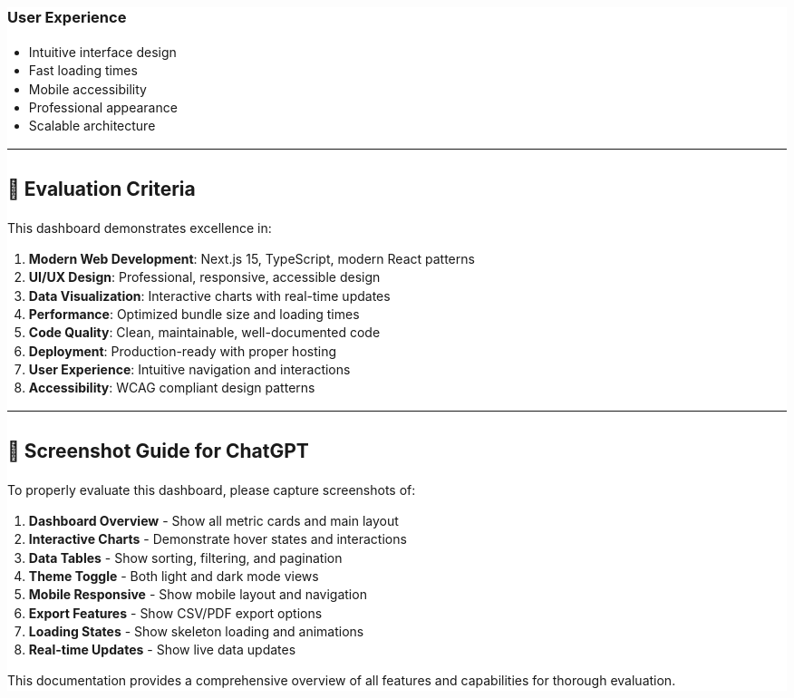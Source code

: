 ### **User Experience**
- Intuitive interface design
- Fast loading times
- Mobile accessibility
- Professional appearance
- Scalable architecture

---

## 🎯 **Evaluation Criteria**

This dashboard demonstrates excellence in:

1. **Modern Web Development**: Next.js 15, TypeScript, modern React patterns
2. **UI/UX Design**: Professional, responsive, accessible design
3. **Data Visualization**: Interactive charts with real-time updates
4. **Performance**: Optimized bundle size and loading times
5. **Code Quality**: Clean, maintainable, well-documented code
6. **Deployment**: Production-ready with proper hosting
7. **User Experience**: Intuitive navigation and interactions
8. **Accessibility**: WCAG compliant design patterns

---

## 📸 **Screenshot Guide for ChatGPT**

To properly evaluate this dashboard, please capture screenshots of:

1. **Dashboard Overview** - Show all metric cards and main layout
2. **Interactive Charts** - Demonstrate hover states and interactions
3. **Data Tables** - Show sorting, filtering, and pagination
4. **Theme Toggle** - Both light and dark mode views
5. **Mobile Responsive** - Show mobile layout and navigation
6. **Export Features** - Show CSV/PDF export options
7. **Loading States** - Show skeleton loading and animations
8. **Real-time Updates** - Show live data updates

This documentation provides a comprehensive overview of all features and capabilities for thorough evaluation. 